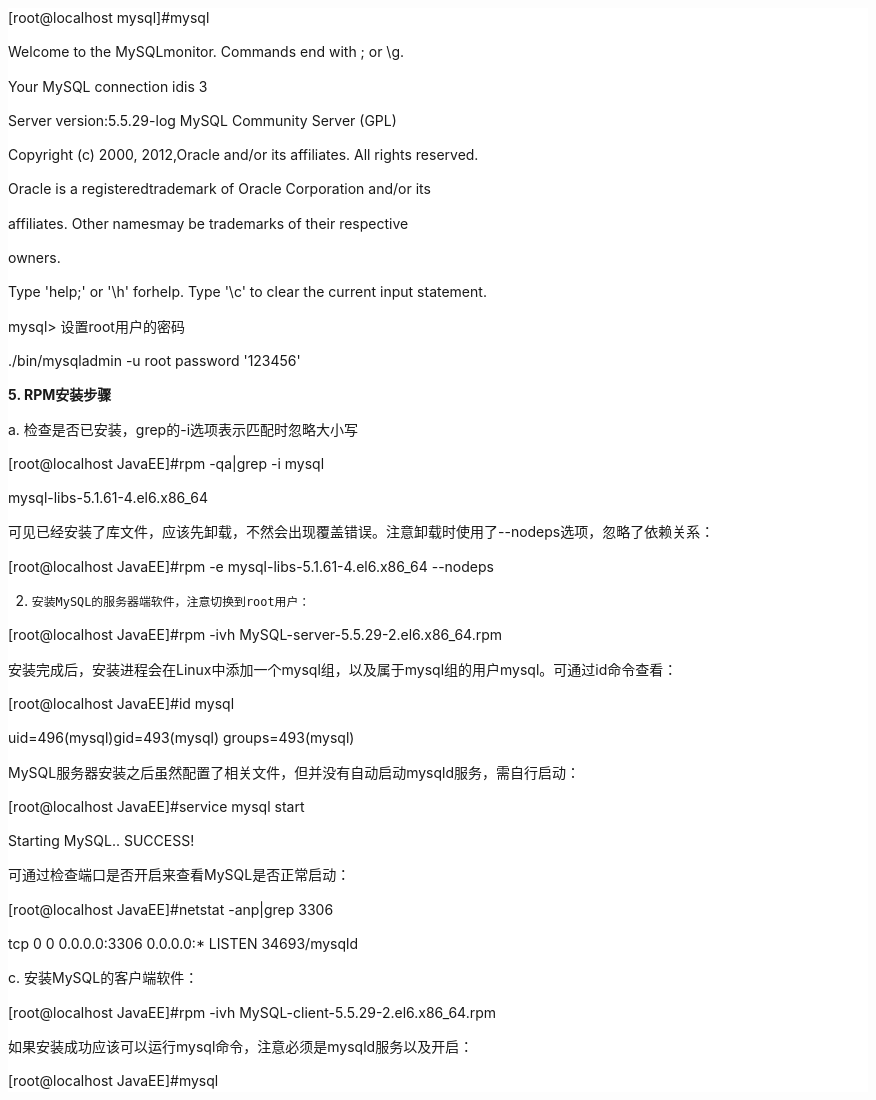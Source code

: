 [root@localhost mysql]#mysql

Welcome to the MySQLmonitor.  Commands end with ; or \g.

Your MySQL connection idis 3

Server version:5.5.29-log MySQL Community Server (GPL)

Copyright (c) 2000, 2012,Oracle and/or its affiliates. All rights reserved.

Oracle is a registeredtrademark of Oracle Corporation and/or its

affiliates. Other namesmay be trademarks of their respective

owners.

Type 'help;' or '\h' forhelp. Type '\c' to clear the current input statement.

mysql>
设置root用户的密码

 ./bin/mysqladmin -u root password '123456'

 

**5.       RPM安装步骤**

a.       检查是否已安装，grep的-i选项表示匹配时忽略大小写

[root@localhost JavaEE]#rpm -qa|grep -i mysql

mysql-libs-5.1.61-4.el6.x86_64

可见已经安装了库文件，应该先卸载，不然会出现覆盖错误。注意卸载时使用了--nodeps选项，忽略了依赖关系：

[root@localhost JavaEE]#rpm -e mysql-libs-5.1.61-4.el6.x86_64 --nodeps

2.     安装MySQL的服务器端软件，注意切换到root用户：

[root@localhost JavaEE]#rpm -ivh MySQL-server-5.5.29-2.el6.x86_64.rpm

安装完成后，安装进程会在Linux中添加一个mysql组，以及属于mysql组的用户mysql。可通过id命令查看：

[root@localhost JavaEE]#id mysql

uid=496(mysql)gid=493(mysql) groups=493(mysql)

MySQL服务器安装之后虽然配置了相关文件，但并没有自动启动mysqld服务，需自行启动：

[root@localhost JavaEE]#service mysql start

Starting MySQL.. SUCCESS!

可通过检查端口是否开启来查看MySQL是否正常启动：

[root@localhost JavaEE]#netstat -anp|grep 3306

tcp        0     0 0.0.0.0:3306               0.0.0.0:*                   LISTEN      34693/mysqld

c.  安装MySQL的客户端软件：

[root@localhost JavaEE]#rpm -ivh MySQL-client-5.5.29-2.el6.x86_64.rpm

如果安装成功应该可以运行mysql命令，注意必须是mysqld服务以及开启：

[root@localhost JavaEE]#mysql
